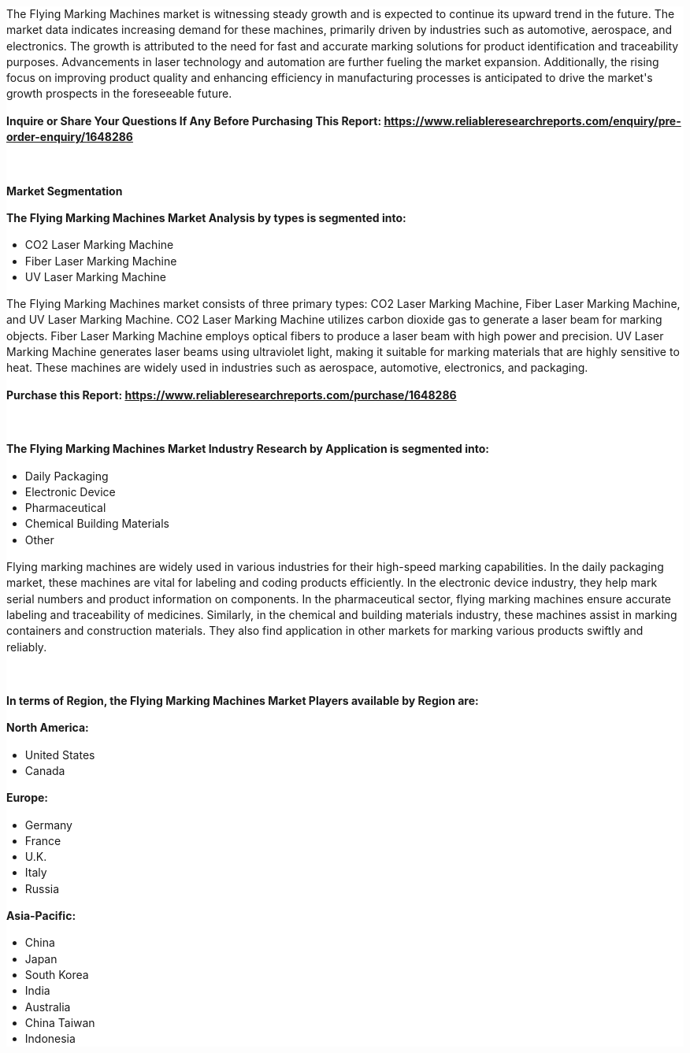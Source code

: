 <p><p>The Flying Marking Machines market is witnessing steady growth and is expected to continue its upward trend in the future. The market data indicates increasing demand for these machines, primarily driven by industries such as automotive, aerospace, and electronics. The growth is attributed to the need for fast and accurate marking solutions for product identification and traceability purposes. Advancements in laser technology and automation are further fueling the market expansion. Additionally, the rising focus on improving product quality and enhancing efficiency in manufacturing processes is anticipated to drive the market's growth prospects in the foreseeable future.</p></p>
<p><strong>Inquire or Share Your Questions If Any Before Purchasing This Report: <a href="https://www.reliableresearchreports.com/enquiry/pre-order-enquiry/1648286">https://www.reliableresearchreports.com/enquiry/pre-order-enquiry/1648286</a></strong></p>
<p>&nbsp;</p>
<p><strong>Market Segmentation</strong></p>
<p><strong>The Flying Marking Machines Market Analysis by types is segmented into:</strong></p>
<p><ul><li>CO2 Laser Marking Machine</li><li>Fiber Laser Marking Machine</li><li>UV Laser Marking Machine</li></ul></p>
<p><p>The Flying Marking Machines market consists of three primary types: CO2 Laser Marking Machine, Fiber Laser Marking Machine, and UV Laser Marking Machine. CO2 Laser Marking Machine utilizes carbon dioxide gas to generate a laser beam for marking objects. Fiber Laser Marking Machine employs optical fibers to produce a laser beam with high power and precision. UV Laser Marking Machine generates laser beams using ultraviolet light, making it suitable for marking materials that are highly sensitive to heat. These machines are widely used in industries such as aerospace, automotive, electronics, and packaging.</p></p>
<p><strong>Purchase this Report:&nbsp;<a href="https://www.reliableresearchreports.com/purchase/1648286">https://www.reliableresearchreports.com/purchase/1648286</a></strong></p>
<p>&nbsp;</p>
<p><strong>The Flying Marking Machines Market Industry Research by Application is segmented into:</strong></p>
<p><ul><li>Daily Packaging</li><li>Electronic Device</li><li>Pharmaceutical</li><li>Chemical Building Materials</li><li>Other</li></ul></p>
<p><p>Flying marking machines are widely used in various industries for their high-speed marking capabilities. In the daily packaging market, these machines are vital for labeling and coding products efficiently. In the electronic device industry, they help mark serial numbers and product information on components. In the pharmaceutical sector, flying marking machines ensure accurate labeling and traceability of medicines. Similarly, in the chemical and building materials industry, these machines assist in marking containers and construction materials. They also find application in other markets for marking various products swiftly and reliably.</p></p>
<p>&nbsp;</p>
<p><strong>In terms of Region, the Flying Marking Machines Market Players available by Region are:</strong></p>
<p>
    <p> <strong> North America: </strong>
        <ul>
            <li>United States</li>
            <li>Canada</li>
        </ul>
        </p> 
    <p> <strong> Europe: </strong>
        <ul>
            <li>Germany</li>
            <li>France</li>
            <li>U.K.</li>
            <li>Italy</li>
            <li>Russia</li>
        </ul>
        </p> 
    <p> <strong> Asia-Pacific: </strong>
        <ul>
            <li>China</li>
            <li>Japan</li>
            <li>South Korea</li>
            <li>India</li>
            <li>Australia</li>
            <li>China Taiwan</li>
            <li>Indonesia</li>
